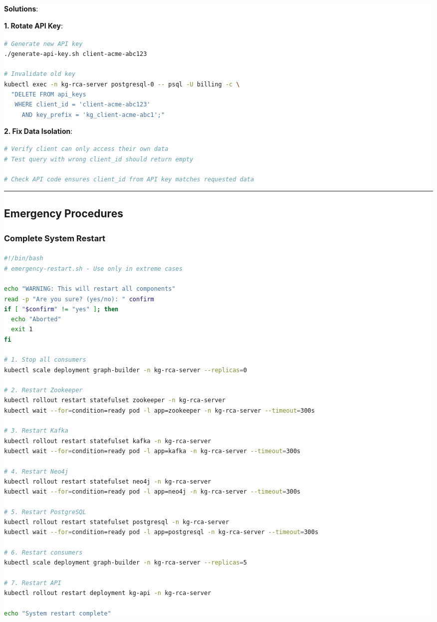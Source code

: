 **Solutions**:

**1. Rotate API Key**:
```bash
# Generate new API key
./generate-api-key.sh client-acme-abc123

# Invalidate old key
kubectl exec -n kg-rca-server postgresql-0 -- psql -U billing -c \
  "DELETE FROM api_keys
   WHERE client_id = 'client-acme-abc123'
     AND key_prefix = 'kg_client-acme-abc1';"
```

**2. Fix Data Isolation**:
```bash
# Verify client can only access their own data
# Test query with wrong client_id should return empty

# Check API code ensures client_id from API key matches requested data
```

---

## Emergency Procedures

### Complete System Restart

```bash
#!/bin/bash
# emergency-restart.sh - Use only in extreme cases

echo "WARNING: This will restart all components"
read -p "Are you sure? (yes/no): " confirm
if [ "$confirm" != "yes" ]; then
  echo "Aborted"
  exit 1
fi

# 1. Stop all consumers
kubectl scale deployment graph-builder -n kg-rca-server --replicas=0

# 2. Restart Zookeeper
kubectl rollout restart statefulset zookeeper -n kg-rca-server
kubectl wait --for=condition=ready pod -l app=zookeeper -n kg-rca-server --timeout=300s

# 3. Restart Kafka
kubectl rollout restart statefulset kafka -n kg-rca-server
kubectl wait --for=condition=ready pod -l app=kafka -n kg-rca-server --timeout=300s

# 4. Restart Neo4j
kubectl rollout restart statefulset neo4j -n kg-rca-server
kubectl wait --for=condition=ready pod -l app=neo4j -n kg-rca-server --timeout=300s

# 5. Restart PostgreSQL
kubectl rollout restart statefulset postgresql -n kg-rca-server
kubectl wait --for=condition=ready pod -l app=postgresql -n kg-rca-server --timeout=300s

# 6. Restart consumers
kubectl scale deployment graph-builder -n kg-rca-server --replicas=5

# 7. Restart API
kubectl rollout restart deployment kg-api -n kg-rca-server

echo "System restart complete"
```